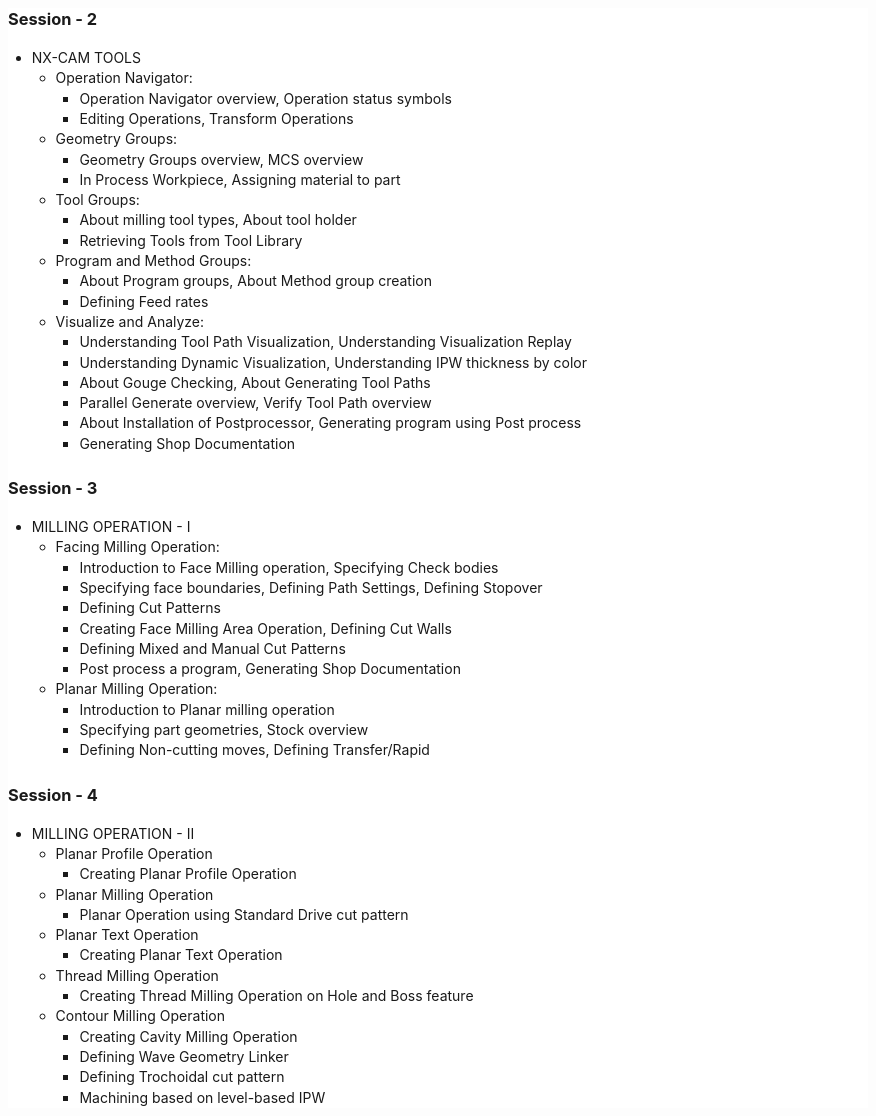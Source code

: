 ### Session - 2
- NX-CAM TOOLS
  - Operation Navigator:
    - Operation Navigator overview, Operation status symbols
    - Editing Operations, Transform Operations
  - Geometry Groups:
    - Geometry Groups overview, MCS overview
    - In Process Workpiece, Assigning material to part
  - Tool Groups:
    - About milling tool types, About tool holder
    - Retrieving Tools from Tool Library
  - Program and Method Groups:
    - About Program groups, About Method group creation
    - Defining Feed rates
  - Visualize and Analyze:
    - Understanding Tool Path Visualization, Understanding Visualization Replay
    - Understanding Dynamic Visualization, Understanding IPW thickness by color
    - About Gouge Checking, About Generating Tool Paths
    - Parallel Generate overview, Verify Tool Path overview
    - About Installation of Postprocessor, Generating program using Post process
    - Generating Shop Documentation

### Session - 3
- MILLING OPERATION - I
  - Facing Milling Operation:
    - Introduction to Face Milling operation, Specifying Check bodies
    - Specifying face boundaries, Defining Path Settings, Defining Stopover
    - Defining Cut Patterns
    - Creating Face Milling Area Operation, Defining Cut Walls
    - Defining Mixed and Manual Cut Patterns
    - Post process a program, Generating Shop Documentation
  - Planar Milling Operation:
    - Introduction to Planar milling operation
    - Specifying part geometries, Stock overview
    - Defining Non-cutting moves, Defining Transfer/Rapid

### Session - 4
- MILLING OPERATION - II
  - Planar Profile Operation
    - Creating Planar Profile Operation
  - Planar Milling Operation
    - Planar Operation using Standard Drive cut pattern
  - Planar Text Operation
    - Creating Planar Text Operation
  - Thread Milling Operation
    - Creating Thread Milling Operation on Hole and Boss feature
  - Contour Milling Operation
    - Creating Cavity Milling Operation
    - Defining Wave Geometry Linker
    - Defining Trochoidal cut pattern
    - Machining based on level-based IPW
